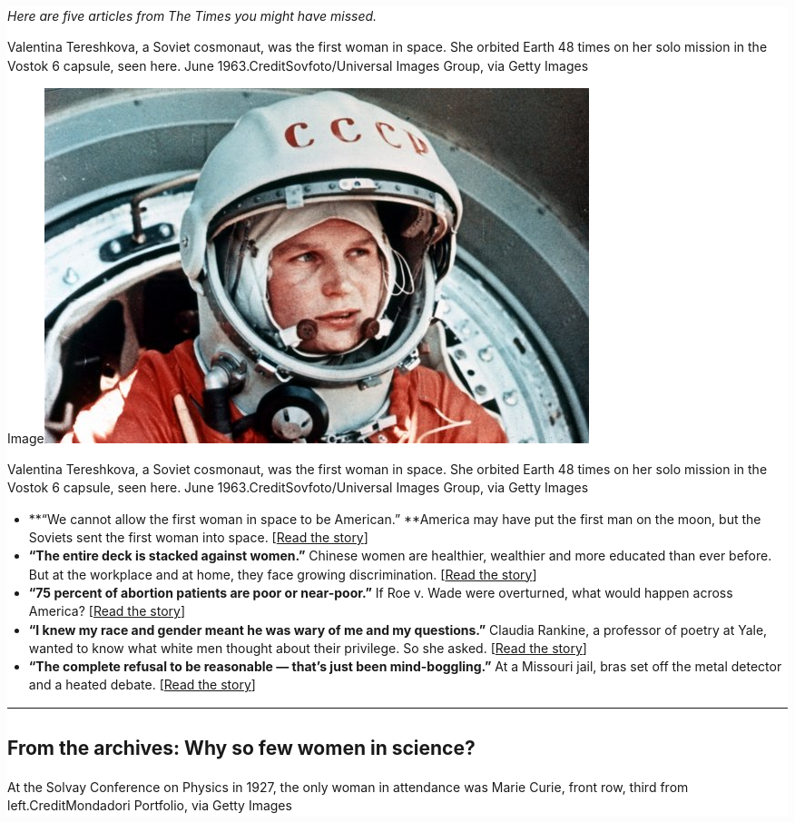 *Here are five articles from The Times you might have missed.*

Valentina Tereshkova, a Soviet cosmonaut, was the first woman in space. She orbited Earth 48 times on her solo mission in the Vostok 6 capsule, seen here. June 1963.CreditSovfoto/Universal Images Group, via Getty Images

Image![merlin_157805319_9f797aad-e19a-49b7-92f7-784731bc0492-articleLarge.jpg](../_resources/d0e9ab90cc19e6dd3c77696417bf6500.jpg)

Valentina Tereshkova, a Soviet cosmonaut, was the first woman in space. She orbited Earth 48 times on her solo mission in the Vostok 6 capsule, seen here. June 1963.CreditSovfoto/Universal Images Group, via Getty Images

- **“We cannot allow the first woman in space to be American.” **America may have put the first man on the moon, but the Soviets sent the first woman into space. [[Read the story](https://www.nytimes.com/2019/07/16/us/how-the-soviets-won-the-space-race-for-equality.html)]
- **“The entire deck is stacked against women.”** Chinese women are healthier, wealthier and more educated than ever before. But at the workplace and at home, they face growing discrimination. [[Read the story](https://www.nytimes.com/2019/07/16/world/asia/china-women-discrimination.html)]
- **“75 percent of abortion patients are poor or near-poor.”** If Roe v. Wade were overturned, what would happen across America? [[Read the story](https://www.nytimes.com/interactive/2019/07/18/upshot/roe-v-wade-abortion-maps-planned-parenthood.html)]
- **“I knew my race and gender meant he was wary of me and my questions.”** Claudia Rankine, a professor of poetry at Yale, wanted to know what white men thought about their privilege. So she asked. [[Read the story](https://www.nytimes.com/2019/07/17/magazine/white-men-privilege.html)]
- **“The complete refusal to be reasonable — that’s just been mind-boggling.”** At a Missouri jail, bras set off the metal detector and a heated debate. [[Read the story](https://www.nytimes.com/2019/07/17/us/underwire-bra-x-ray-machine.html)]

______

## From the archives: Why so few women in science?

At the Solvay Conference on Physics in 1927, the only woman in attendance was Marie Curie, front row, third from left.CreditMondadori Portfolio, via Getty Images
